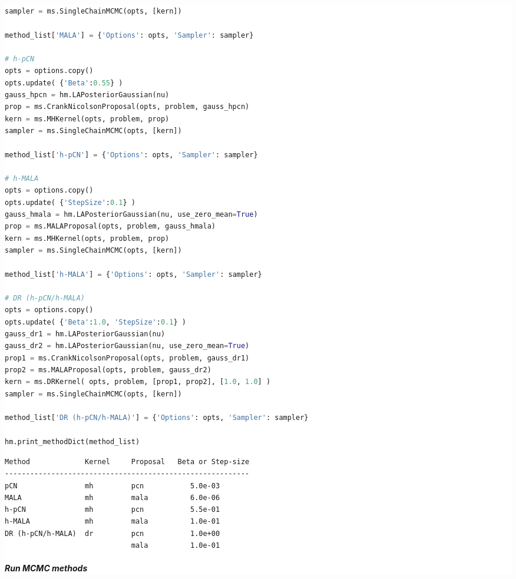 ```python
sampler = ms.SingleChainMCMC(opts, [kern])

method_list['MALA'] = {'Options': opts, 'Sampler': sampler}

# h-pCN
opts = options.copy()
opts.update( {'Beta':0.55} )
gauss_hpcn = hm.LAPosteriorGaussian(nu)
prop = ms.CrankNicolsonProposal(opts, problem, gauss_hpcn)
kern = ms.MHKernel(opts, problem, prop)
sampler = ms.SingleChainMCMC(opts, [kern])

method_list['h-pCN'] = {'Options': opts, 'Sampler': sampler}

# h-MALA
opts = options.copy()
opts.update( {'StepSize':0.1} )
gauss_hmala = hm.LAPosteriorGaussian(nu, use_zero_mean=True)
prop = ms.MALAProposal(opts, problem, gauss_hmala)
kern = ms.MHKernel(opts, problem, prop)
sampler = ms.SingleChainMCMC(opts, [kern])

method_list['h-MALA'] = {'Options': opts, 'Sampler': sampler}

# DR (h-pCN/h-MALA)
opts = options.copy()
opts.update( {'Beta':1.0, 'StepSize':0.1} )
gauss_dr1 = hm.LAPosteriorGaussian(nu)
gauss_dr2 = hm.LAPosteriorGaussian(nu, use_zero_mean=True)
prop1 = ms.CrankNicolsonProposal(opts, problem, gauss_dr1)
prop2 = ms.MALAProposal(opts, problem, gauss_dr2)
kern = ms.DRKernel( opts, problem, [prop1, prop2], [1.0, 1.0] )
sampler = ms.SingleChainMCMC(opts, [kern])

method_list['DR (h-pCN/h-MALA)'] = {'Options': opts, 'Sampler': sampler}

hm.print_methodDict(method_list)
```

    Method             Kernel     Proposal   Beta or Step-size
    ----------------------------------------------------------
    pCN                mh         pcn           5.0e-03
    MALA               mh         mala          6.0e-06
    h-pCN              mh         pcn           5.5e-01
    h-MALA             mh         mala          1.0e-01
    DR (h-pCN/h-MALA)  dr         pcn           1.0e+00
                                  mala          1.0e-01


##### Run MCMC methods

